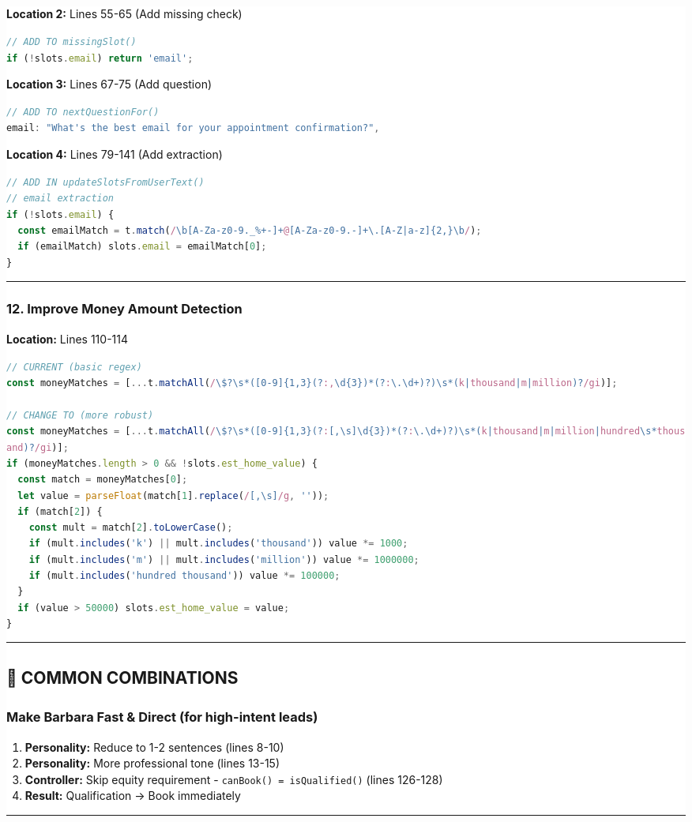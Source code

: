 **Location 2:** Lines 55-65 (Add missing check)
```javascript
// ADD TO missingSlot()
if (!slots.email) return 'email';
```

**Location 3:** Lines 67-75 (Add question)
```javascript
// ADD TO nextQuestionFor()
email: "What's the best email for your appointment confirmation?",
```

**Location 4:** Lines 79-141 (Add extraction)
```javascript
// ADD IN updateSlotsFromUserText()
// email extraction
if (!slots.email) {
  const emailMatch = t.match(/\b[A-Za-z0-9._%+-]+@[A-Za-z0-9.-]+\.[A-Z|a-z]{2,}\b/);
  if (emailMatch) slots.email = emailMatch[0];
}
```

---

### 12. Improve Money Amount Detection
**Location:** Lines 110-114
```javascript
// CURRENT (basic regex)
const moneyMatches = [...t.matchAll(/\$?\s*([0-9]{1,3}(?:,\d{3})*(?:\.\d+)?)\s*(k|thousand|m|million)?/gi)];

// CHANGE TO (more robust)
const moneyMatches = [...t.matchAll(/\$?\s*([0-9]{1,3}(?:[,\s]\d{3})*(?:\.\d+)?)\s*(k|thousand|m|million|hundred\s*thousand)?/gi)];
if (moneyMatches.length > 0 && !slots.est_home_value) {
  const match = moneyMatches[0];
  let value = parseFloat(match[1].replace(/[,\s]/g, ''));
  if (match[2]) {
    const mult = match[2].toLowerCase();
    if (mult.includes('k') || mult.includes('thousand')) value *= 1000;
    if (mult.includes('m') || mult.includes('million')) value *= 1000000;
    if (mult.includes('hundred thousand')) value *= 100000;
  }
  if (value > 50000) slots.est_home_value = value;
}
```

---

## 🎯 COMMON COMBINATIONS

### Make Barbara Fast & Direct (for high-intent leads)
1. **Personality:** Reduce to 1-2 sentences (lines 8-10)
2. **Personality:** More professional tone (lines 13-15)
3. **Controller:** Skip equity requirement - `canBook() = isQualified()` (lines 126-128)
4. **Result:** Qualification → Book immediately

---